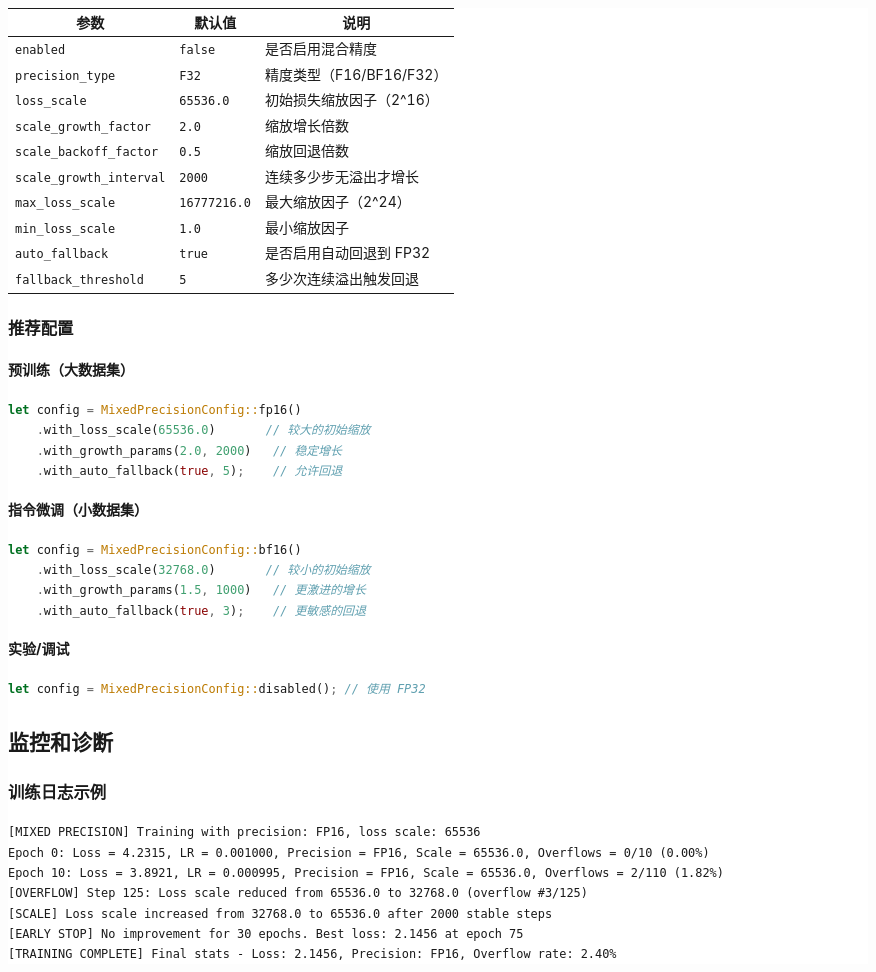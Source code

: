 | 参数 | 默认值 | 说明 |
|------|--------|------|
| `enabled` | `false` | 是否启用混合精度 |
| `precision_type` | `F32` | 精度类型（F16/BF16/F32） |
| `loss_scale` | `65536.0` | 初始损失缩放因子（2^16） |
| `scale_growth_factor` | `2.0` | 缩放增长倍数 |
| `scale_backoff_factor` | `0.5` | 缩放回退倍数 |
| `scale_growth_interval` | `2000` | 连续多少步无溢出才增长 |
| `max_loss_scale` | `16777216.0` | 最大缩放因子（2^24） |
| `min_loss_scale` | `1.0` | 最小缩放因子 |
| `auto_fallback` | `true` | 是否启用自动回退到 FP32 |
| `fallback_threshold` | `5` | 多少次连续溢出触发回退 |

### 推荐配置

#### 预训练（大数据集）

```rust
let config = MixedPrecisionConfig::fp16()
    .with_loss_scale(65536.0)       // 较大的初始缩放
    .with_growth_params(2.0, 2000)   // 稳定增长
    .with_auto_fallback(true, 5);    // 允许回退
```

#### 指令微调（小数据集）

```rust
let config = MixedPrecisionConfig::bf16()
    .with_loss_scale(32768.0)       // 较小的初始缩放
    .with_growth_params(1.5, 1000)   // 更激进的增长
    .with_auto_fallback(true, 3);    // 更敏感的回退
```

#### 实验/调试

```rust
let config = MixedPrecisionConfig::disabled(); // 使用 FP32
```

## 监控和诊断

### 训练日志示例

```
[MIXED PRECISION] Training with precision: FP16, loss scale: 65536
Epoch 0: Loss = 4.2315, LR = 0.001000, Precision = FP16, Scale = 65536.0, Overflows = 0/10 (0.00%)
Epoch 10: Loss = 3.8921, LR = 0.000995, Precision = FP16, Scale = 65536.0, Overflows = 2/110 (1.82%)
[OVERFLOW] Step 125: Loss scale reduced from 65536.0 to 32768.0 (overflow #3/125)
[SCALE] Loss scale increased from 32768.0 to 65536.0 after 2000 stable steps
[EARLY STOP] No improvement for 30 epochs. Best loss: 2.1456 at epoch 75
[TRAINING COMPLETE] Final stats - Loss: 2.1456, Precision: FP16, Overflow rate: 2.40%
```

